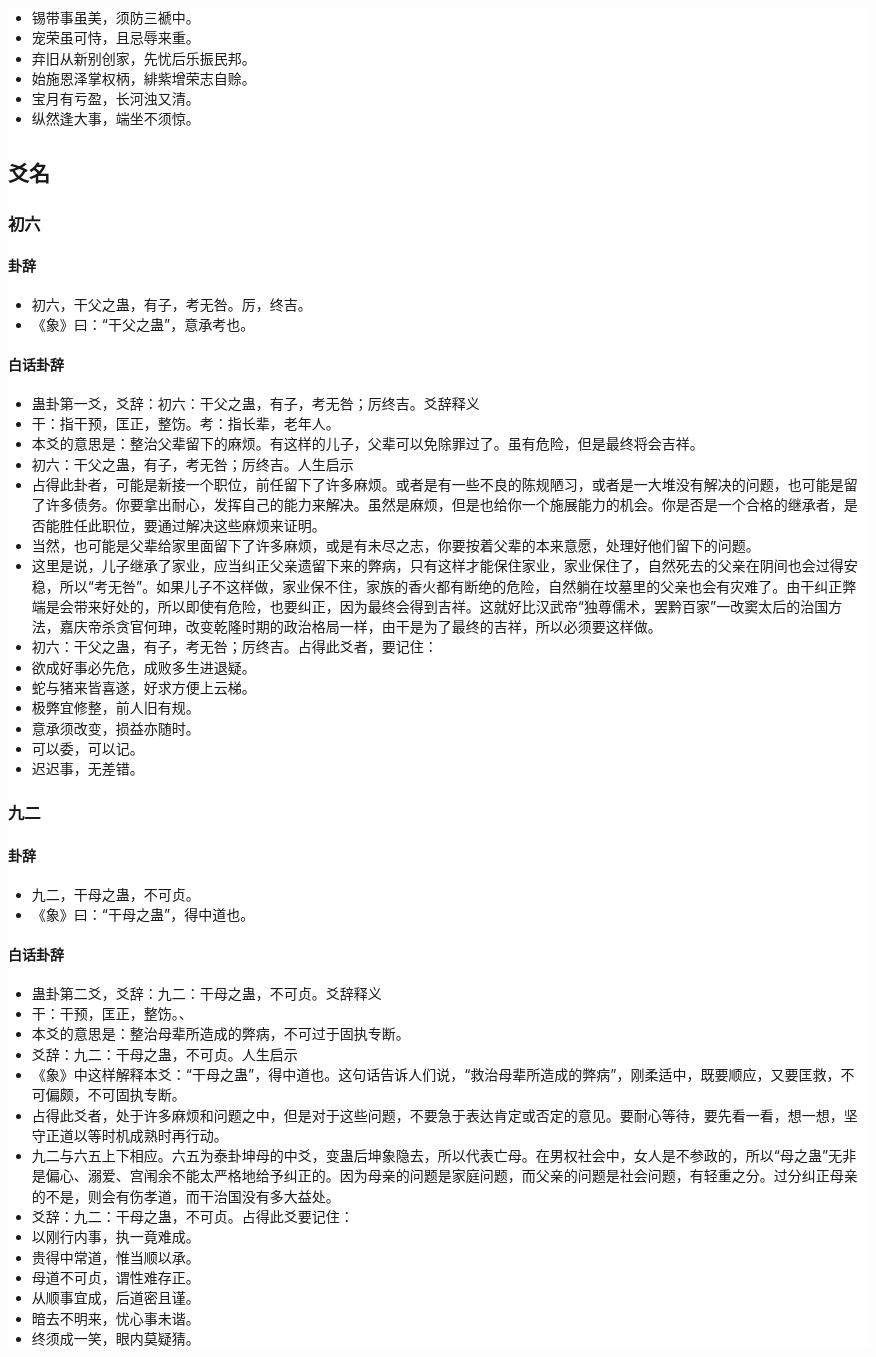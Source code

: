 - 锡带事虽美，须防三褫中。
- 宠荣虽可恃，且忌辱来重。
- 弃旧从新别创家，先忧后乐振民邦。
- 始施恩泽掌权柄，緋紫增荣志自赊。
- 宝月有亏盈，长河浊又清。
- 纵然逢大事，端坐不须惊。

## 爻名

### 初六

#### 卦辞

- 初六，干父之蛊，有子，考无咎。厉，终吉。
- 《象》曰：“干父之蛊”，意承考也。

#### 白话卦辞

- 蛊卦第一爻，爻辞：初六：干父之蛊，有子，考无咎；厉终吉。爻辞释义
- 干：指干预，匡正，整饬。考：指长辈，老年人。
- 本爻的意思是：整治父辈留下的麻烦。有这样的儿子，父辈可以免除罪过了。虽有危险，但是最终将会吉祥。
- 初六：干父之蛊，有子，考无咎；厉终吉。人生启示
- 占得此卦者，可能是新接一个职位，前任留下了许多麻烦。或者是有一些不良的陈规陋习，或者是一大堆没有解决的问题，也可能是留了许多债务。你要拿出耐心，发挥自己的能力来解决。虽然是麻烦，但是也给你一个施展能力的机会。你是否是一个合格的继承者，是否能胜任此职位，要通过解决这些麻烦来证明。
- 当然，也可能是父辈给家里面留下了许多麻烦，或是有未尽之志，你要按着父辈的本来意愿，处理好他们留下的问题。
- 这里是说，儿子继承了家业，应当纠正父亲遗留下来的弊病，只有这样才能保住家业，家业保住了，自然死去的父亲在阴间也会过得安稳，所以“考无咎”。如果儿子不这样做，家业保不住，家族的香火都有断绝的危险，自然躺在坟墓里的父亲也会有灾难了。由干纠正弊端是会带来好处的，所以即使有危险，也要纠正，因为最终会得到吉祥。这就好比汉武帝“独尊儒术，罢黔百家”一改窦太后的治国方法，嘉庆帝杀贪官何珅，改变乾隆时期的政治格局一样，由干是为了最终的吉祥，所以必须要这样做。
- 初六：干父之蛊，有子，考无咎；厉终吉。占得此爻者，要记住：
- 欲成好事必先危，成败多生进退疑。
- 蛇与猪来皆喜遂，好求方便上云梯。
- 极弊宜修整，前人旧有规。
- 意承须改变，损益亦随时。
- 可以委，可以记。
- 迟迟事，无差错。

### 九二

#### 卦辞

- 九二，干母之蛊，不可贞。
- 《象》曰：“干母之蛊”，得中道也。

#### 白话卦辞

- 蛊卦第二爻，爻辞：九二：干母之蛊，不可贞。爻辞释义
- 干：干预，匡正，整饬。、
- 本爻的意思是：整治母辈所造成的弊病，不可过于固执专断。
- 爻辞：九二：干母之蛊，不可贞。人生启示
- 《象》中这样解释本爻：“干母之蛊”，得中道也。这句话告诉人们说，“救治母辈所造成的弊病”，刚柔适中，既要顺应，又要匡救，不可偏颇，不可固执专断。
- 占得此爻者，处于许多麻烦和问题之中，但是对于这些问题，不要急于表达肯定或否定的意见。要耐心等待，要先看一看，想一想，坚守正道以等时机成熟时再行动。
- 九二与六五上下相应。六五为泰卦坤母的中爻，变蛊后坤象隐去，所以代表亡母。在男权社会中，女人是不参政的，所以“母之蛊”无非是偏心、溺爱、宫闱余不能太严格地给予纠正的。因为母亲的问题是家庭问题，而父亲的问题是社会问题，有轻重之分。过分纠正母亲的不是，则会有伤孝道，而干治国没有多大益处。
- 爻辞：九二：干母之蛊，不可贞。占得此爻要记住：
- 以刚行内事，执一竟难成。
- 贵得中常道，惟当顺以承。
- 母道不可贞，谓性难存正。
- 从顺事宜成，后道密且谨。
- 暗去不明来，忧心事未谐。
- 终须成一笑，眼内莫疑猜。
